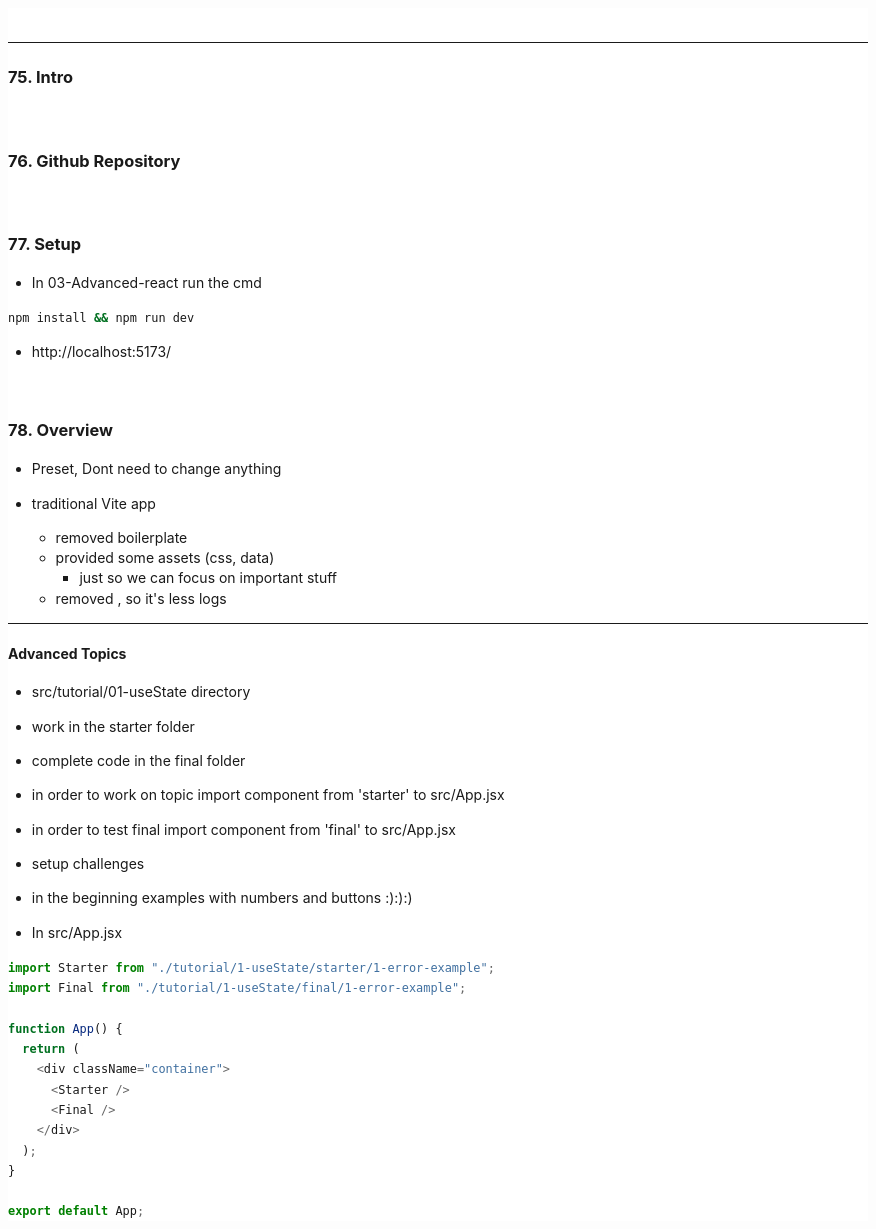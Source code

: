 
<br>

---

### 75. Intro<a id="75"></a>

<br>

### 76. Github Repository<a id="76"></a>

<br>

### 77. Setup<a id="77"></a>

- In 03-Advanced-react run the cmd

```sh
npm install && npm run dev
```

- http://localhost:5173/

<br>

### 78. Overview<a id="78"></a>

- Preset, Dont need to change anything

- traditional Vite app
  - removed boilerplate
  - provided some assets (css, data)
    - just so we can focus on important stuff
  - removed <StrictMode>, so it's less logs

---

#### Advanced Topics

- src/tutorial/01-useState directory
- work in the starter folder
- complete code in the final folder
- in order to work on topic import component from 'starter' to src/App.jsx
- in order to test final import component from 'final' to src/App.jsx
- setup challenges
- in the beginning examples with numbers and buttons :):):)

- In src/App.jsx

```js
import Starter from "./tutorial/1-useState/starter/1-error-example";
import Final from "./tutorial/1-useState/final/1-error-example";

function App() {
  return (
    <div className="container">
      <Starter />
      <Final />
    </div>
  );
}

export default App;
```
